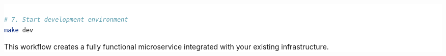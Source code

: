 ```bash

# 7. Start development environment
make dev
```

This workflow creates a fully functional microservice integrated with your existing infrastructure.